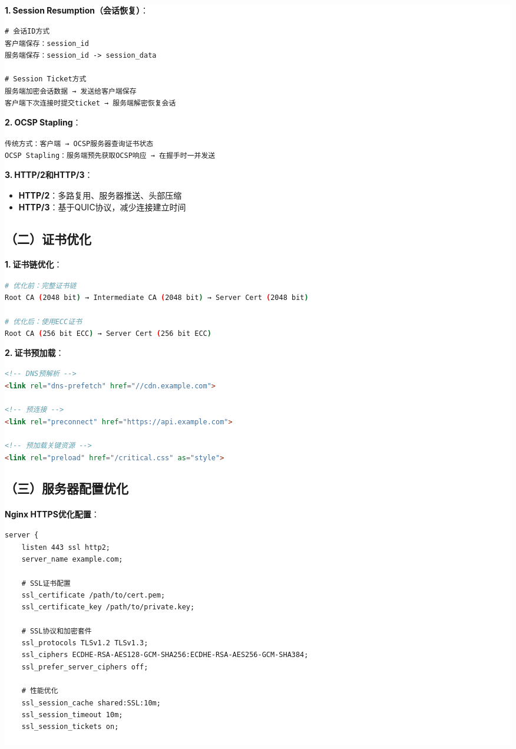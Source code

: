 **1. Session Resumption（会话恢复）**：
```
# 会话ID方式
客户端保存：session_id
服务端保存：session_id -> session_data

# Session Ticket方式
服务端加密会话数据 → 发送给客户端保存
客户端下次连接时提交ticket → 服务端解密恢复会话
```

**2. OCSP Stapling**：
```
传统方式：客户端 → OCSP服务器查询证书状态
OCSP Stapling：服务端预先获取OCSP响应 → 在握手时一并发送
```

**3. HTTP/2和HTTP/3**：
- **HTTP/2**：多路复用、服务器推送、头部压缩
- **HTTP/3**：基于QUIC协议，减少连接建立时间

## （二）证书优化

**1. 证书链优化**：
```bash
# 优化前：完整证书链
Root CA (2048 bit) → Intermediate CA (2048 bit) → Server Cert (2048 bit)

# 优化后：使用ECC证书
Root CA (256 bit ECC) → Server Cert (256 bit ECC)
```

**2. 证书预加载**：
```html
<!-- DNS预解析 -->
<link rel="dns-prefetch" href="//cdn.example.com">

<!-- 预连接 -->
<link rel="preconnect" href="https://api.example.com">

<!-- 预加载关键资源 -->
<link rel="preload" href="/critical.css" as="style">
```

## （三）服务器配置优化

**Nginx HTTPS优化配置**：
```nginx
server {
    listen 443 ssl http2;
    server_name example.com;
    
    # SSL证书配置
    ssl_certificate /path/to/cert.pem;
    ssl_certificate_key /path/to/private.key;
    
    # SSL协议和加密套件
    ssl_protocols TLSv1.2 TLSv1.3;
    ssl_ciphers ECDHE-RSA-AES128-GCM-SHA256:ECDHE-RSA-AES256-GCM-SHA384;
    ssl_prefer_server_ciphers off;
    
    # 性能优化
    ssl_session_cache shared:SSL:10m;
    ssl_session_timeout 10m;
    ssl_session_tickets on;
    
```